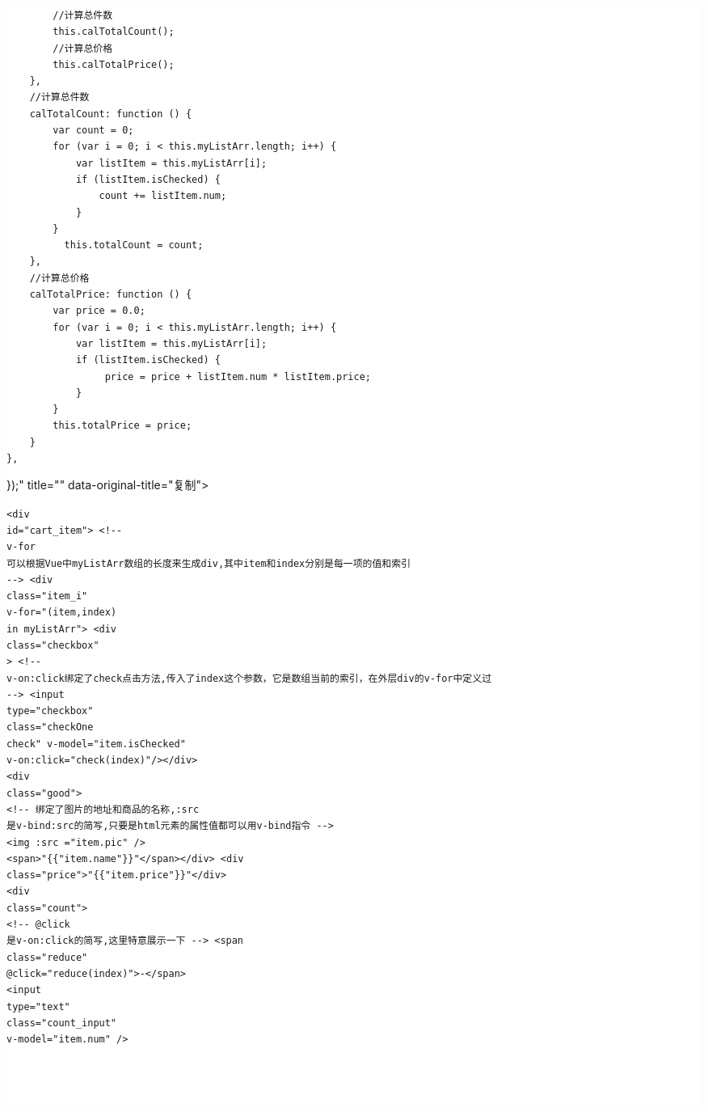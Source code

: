             //计算总件数
            this.calTotalCount();
            //计算总价格
            this.calTotalPrice();
        },
        //计算总件数
        calTotalCount: function () {
            var count = 0;
            for (var i = 0; i < this.myListArr.length; i++) {
                var listItem = this.myListArr[i];
                if (listItem.isChecked) {
                    count += listItem.num;
                }
            }
              this.totalCount = count;
        },
        //计算总价格
        calTotalPrice: function () {
            var price = 0.0;
            for (var i = 0; i < this.myListArr.length; i++) {
                var listItem = this.myListArr[i];
                if (listItem.isChecked) {
                     price = price + listItem.num * listItem.price;
                }
            }
            this.totalPrice = price;
        }
    },
});" title="" data-original-title="复制"></span>
      <span type="button" class="saveToNote code-tool" data-toggle="tooltip" data-placement="top" title="" data-original-title="放进笔记"></span>
      </div>
      </div><pre class="hljs scala"><code>&lt;div id=<span class="hljs-string">"cart_item"</span>&gt;
    &lt;!-- v-<span class="hljs-keyword">for</span> 可以根据<span class="hljs-type">Vue</span>中myListArr数组的长度来生成div,其中item和index分别是每一项的值和索引 --&gt;
     &lt;div <span class="hljs-class"><span class="hljs-keyword">class</span></span>=<span class="hljs-string">"item_i"</span> v-<span class="hljs-keyword">for</span>=<span class="hljs-string">"(item,index) in myListArr"</span>&gt;
        &lt;div <span class="hljs-class"><span class="hljs-keyword">class</span></span>=<span class="hljs-string">"checkbox"</span>  &gt;
            &lt;!-- v-on:click绑定了check点击方法,传入了index这个参数，它是数组当前的索引，在外层div的v-<span class="hljs-keyword">for</span>中定义过 --&gt;
            &lt;input <span class="hljs-class"><span class="hljs-keyword">type</span></span>=<span class="hljs-string">"checkbox"</span> <span class="hljs-class"><span class="hljs-keyword">class</span></span>=<span class="hljs-string">"checkOne check"</span> v-model=<span class="hljs-string">"item.isChecked"</span>  v-on:click=<span class="hljs-string">"check(index)"</span>/&gt;&lt;/div&gt;
        &lt;div <span class="hljs-class"><span class="hljs-keyword">class</span></span>=<span class="hljs-string">"good"</span>&gt;
            &lt;!-- 绑定了图片的地址和商品的名称,:src 是v-bind:src的简写,只要是html元素的属性值都可以用v-bind指令 --&gt;
            &lt;img :src =<span class="hljs-string">"item.pic"</span>  /&gt;
            &lt;span&gt;"{{"item.name"}}"&lt;/span&gt;&lt;/div&gt;
        &lt;div <span class="hljs-class"><span class="hljs-keyword">class</span></span>=<span class="hljs-string">"price"</span>&gt;"{{"item.price"}}"&lt;/div&gt;
        &lt;div <span class="hljs-class"><span class="hljs-keyword">class</span></span>=<span class="hljs-string">"count"</span>&gt;
            &lt;!-- <span class="hljs-meta">@click</span> 是v-on:click的简写,这里特意展示一下 --&gt;
            &lt;span <span class="hljs-class"><span class="hljs-keyword">class</span></span>=<span class="hljs-string">"reduce"</span> <span class="hljs-meta">@click</span>=<span class="hljs-string">"reduce(index)"</span>&gt;-&lt;/span&gt;
            &lt;input <span class="hljs-class"><span class="hljs-keyword">type</span></span>=<span class="hljs-string">"text"</span> <span class="hljs-class"><span class="hljs-keyword">class</span></span>=<span class="hljs-string">"count_input"</span> v-model=<span class="hljs-string">"item.num"</span> /&gt;